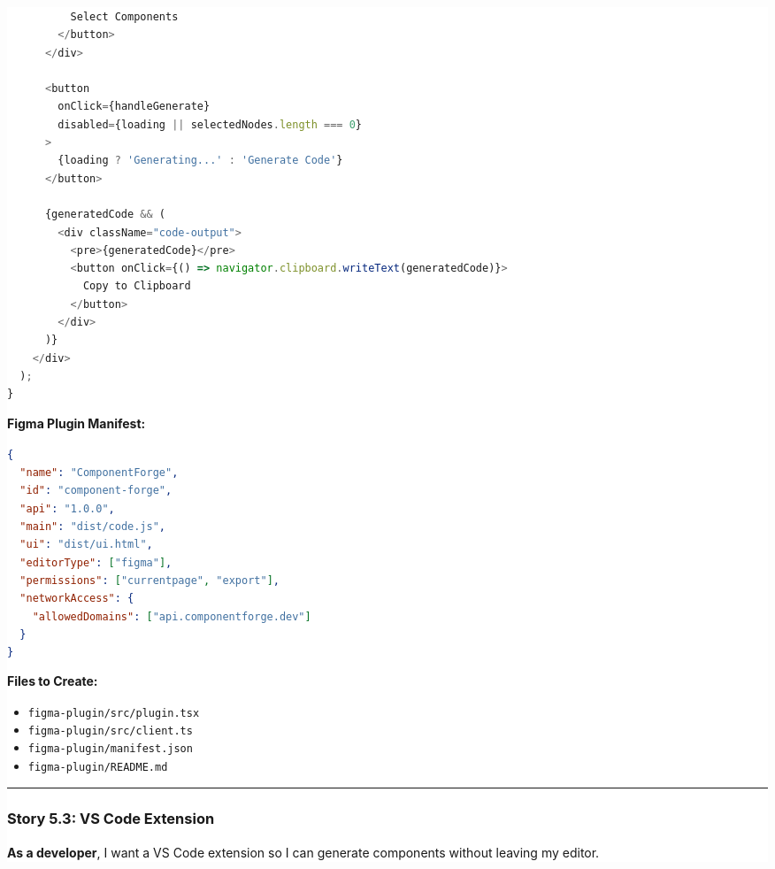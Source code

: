```typescript
          Select Components
        </button>
      </div>

      <button
        onClick={handleGenerate}
        disabled={loading || selectedNodes.length === 0}
      >
        {loading ? 'Generating...' : 'Generate Code'}
      </button>

      {generatedCode && (
        <div className="code-output">
          <pre>{generatedCode}</pre>
          <button onClick={() => navigator.clipboard.writeText(generatedCode)}>
            Copy to Clipboard
          </button>
        </div>
      )}
    </div>
  );
}
```

**Figma Plugin Manifest:**
```json
{
  "name": "ComponentForge",
  "id": "component-forge",
  "api": "1.0.0",
  "main": "dist/code.js",
  "ui": "dist/ui.html",
  "editorType": ["figma"],
  "permissions": ["currentpage", "export"],
  "networkAccess": {
    "allowedDomains": ["api.componentforge.dev"]
  }
}
```

**Files to Create:**
- `figma-plugin/src/plugin.tsx`
- `figma-plugin/src/client.ts`
- `figma-plugin/manifest.json`
- `figma-plugin/README.md`

---

### Story 5.3: VS Code Extension
**As a developer**, I want a VS Code extension so I can generate components without leaving my editor.

